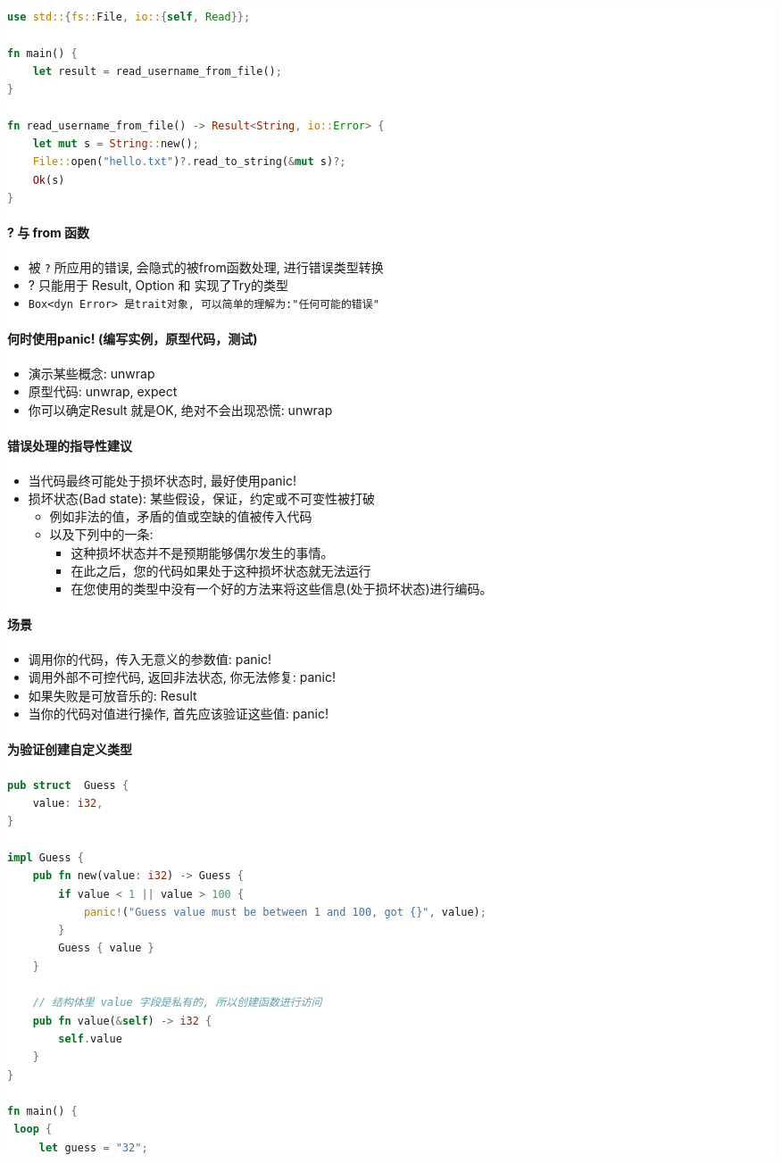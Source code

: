 ```rust
use std::{fs::File, io::{self, Read}};

fn main() {
    let result = read_username_from_file();
}

fn read_username_from_file() -> Result<String, io::Error> {
    let mut s = String::new();
    File::open("hello.txt")?.read_to_string(&mut s)?;
    Ok(s)
}
```

#### ? 与 from 函数

- 被 `?` 所应用的错误, 会隐式的被from函数处理, 进行错误类型转换
- ? 只能用于 Result, Option 和 实现了Try的类型
- `Box<dyn Error> 是trait对象, 可以简单的理解为:"任何可能的错误"`

####  何时使用panic! (编写实例，原型代码，测试)

- 演示某些概念: unwrap
- 原型代码: unwrap, expect
- 你可以确定Result 就是OK, 绝对不会出现恐慌: unwrap

#### 错误处理的指导性建议

- 当代码最终可能处于损坏状态时, 最好使用panic!
- 损坏状态(Bad state): 某些假设，保证，约定或不可变性被打破
    - 例如非法的值，矛盾的值或空缺的值被传入代码
    - 以及下列中的一条:
        - 这种损坏状态并不是预期能够偶尔发生的事情。
        - 在此之后，您的代码如果处于这种损坏状态就无法运行
        - 在您使用的类型中没有一个好的方法来将这些信息(处于损坏状态)进行编码。

#### 场景

- 调用你的代码，传入无意义的参数值: panic!
- 调用外部不可控代码, 返回非法状态, 你无法修复: panic!
- 如果失败是可放音乐的: Result
- 当你的代码对值进行操作, 首先应该验证这些值: panic!

#### 为验证创建自定义类型

```rust
pub struct  Guess {
    value: i32,
}

impl Guess {
    pub fn new(value: i32) -> Guess {
        if value < 1 || value > 100 {
            panic!("Guess value must be between 1 and 100, got {}", value);
        }
        Guess { value }
    }

    // 结构体里 value 字段是私有的, 所以创建函数进行访问
    pub fn value(&self) -> i32 {
        self.value
    }
}

fn main() {
 loop {
     let guess = "32";
```